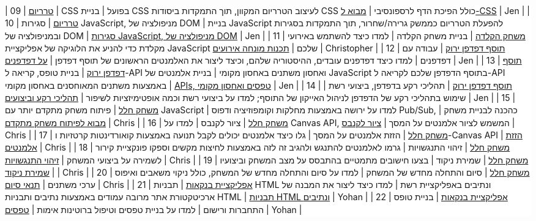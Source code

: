 | 09  |       [טרריום](./3-terrarium/solution/README.md)       |                            CSS בפועל                             | בניית CSS לעיצוב הטרריום המקוון, תוך התמקדות ביסודות CSS כולל הפיכת הדף לרספונסיבי                     |                                  [מבוא ל-CSS](./3-terrarium/2-intro-to-css/README.md)                                  |           Jen           |
| 10  |            [טרריום](./3-terrarium/solution/README.md)            |                 סגירות JavaScript, מניפולציה של DOM                  | בניית JavaScript להפעלת הטרריום כממשק גרירה/שחרור, תוך התמקדות בסגירות ובמניפולציה של DOM             |                  [סגירות JavaScript, מניפולציה של DOM](./3-terrarium/3-intro-to-DOM-and-closures/README.md)                   |           Jen           |
| 11  |          [משחק הקלדה](./4-typing-game/solution/README.md)          |                          בניית משחק הקלדה                           | למדו כיצד להשתמש באירועי מקלדת כדי להניע את הלוגיקה של אפליקציית JavaScript שלכם                                                          |                                [תכנות מונחה אירועים](./4-typing-game/typing-game/README.md)                                |       Christopher       |
| 12  | [תוסף דפדפן ירוק](./5-browser-extension/solution/README.md) |                         עבודה עם דפדפנים                          | למדו כיצד דפדפנים עובדים, ההיסטוריה שלהם, וכיצד ליצור את האלמנטים הראשונים של תוסף דפדפן                               |                               [על דפדפנים](./5-browser-extension/1-about-browsers/README.md)                                |           Jen           |
| 13  | [תוסף דפדפן ירוק](./5-browser-extension/solution/README.md) | בניית טופס, קריאה ל-API ואחסון משתנים באחסון מקומי | בניית אלמנטים של JavaScript בתוסף הדפדפן שלכם לקריאה ל-API באמצעות משתנים המאוחסנים באחסון מקומי                      |                [APIs, טפסים ואחסון מקומי](./5-browser-extension/2-forms-browsers-local-storage/README.md)                 |           Jen           |
| 14  | [תוסף דפדפן ירוק](./5-browser-extension/solution/README.md) |          תהליכי רקע בדפדפן, ביצועי רשת          | שימוש בתהליכי רקע של הדפדפן לניהול האייקון של התוסף; למדו על ביצועי רשת וכמה אופטימיזציות לשיפור   |             [תהליכי רקע וביצועים](./5-browser-extension/3-background-tasks-and-performance/README.md)              |           Jen           |
| 15  |           [משחק חלל](./6-space-game/solution/README.md)           |             פיתוח משחק מתקדם יותר עם JavaScript             | למדו על ירושה באמצעות מחלקות וקומפוזיציה ודפוס Pub/Sub, כהכנה לבניית משחק              |                      [מבוא לפיתוח משחק מתקדם](./6-space-game/1-introduction/README.md)                       |          Chris          |
| 16  |           [משחק חלל](./6-space-game/solution/README.md)           |                           ציור לקנבס                            | למדו על Canvas API, המשמש לציור אלמנטים על המסך                                                                       |                                [ציור לקנבס](./6-space-game/2-drawing-to-canvas/README.md)                                |          Chris          |
| 17  |           [משחק חלל](./6-space-game/solution/README.md)           |                   הזזת אלמנטים על המסך                    | גלו כיצד אלמנטים יכולים לקבל תנועה באמצעות קואורדינטות קרטזיות ו-Canvas API                                            |                           [הזזת אלמנטים](./6-space-game/3-moving-elements-around/README.md)                           |          Chris          |
| 18  |           [משחק חלל](./6-space-game/solution/README.md)           |                          זיהוי התנגשויות                           | גרמו לאלמנטים להתנגש ולהגיב זה לזה באמצעות לחיצות מקשים וספקו פונקציית קירור לשמירה על ביצועי המשחק    |                              [זיהוי התנגשויות](./6-space-game/4-collision-detection/README.md)                              |          Chris          |
| 19  |           [משחק חלל](./6-space-game/solution/README.md)           |                             שמירת ניקוד                              | בצעו חישובים מתמטיים בהתבסס על מצב המשחק וביצועיו                                                                |                                    [שמירת ניקוד](./6-space-game/5-keeping-score/README.md)                                    |          Chris          |
| 20  |           [משחק חלל](./6-space-game/solution/README.md)           |                     סיום והתחלה מחדש של המשחק                     | למדו על סיום והתחלה מחדש של המשחק, כולל ניקוי משאבים ואיפוס ערכי משתנים                              |                                [תנאי סיום](./6-space-game/6-end-condition/README.md)                                 |          Chris          |
| 21  |         [אפליקציית בנקאות](./7-bank-project/solution/README.md)          |                 תבניות HTML ונתיבים באפליקציית רשת                 | למדו כיצד ליצור את המבנה של ארכיטקטורת אתר מרובה עמודים באמצעות נתיבים ותבניות HTML                             |                            [תבניות HTML ונתיבים](./7-bank-project/1-template-route/README.md)                             |          Yohan          |
| 22  |         [אפליקציית בנקאות](./7-bank-project/solution/README.md)          |                  בניית טופס התחברות ורישום                   | למדו על בניית טפסים וטיפול ברוטינות אימות                                                                          |                                           [טפסים](./7-bank-project/2-forms/README.md)                                           |          Yohan          |